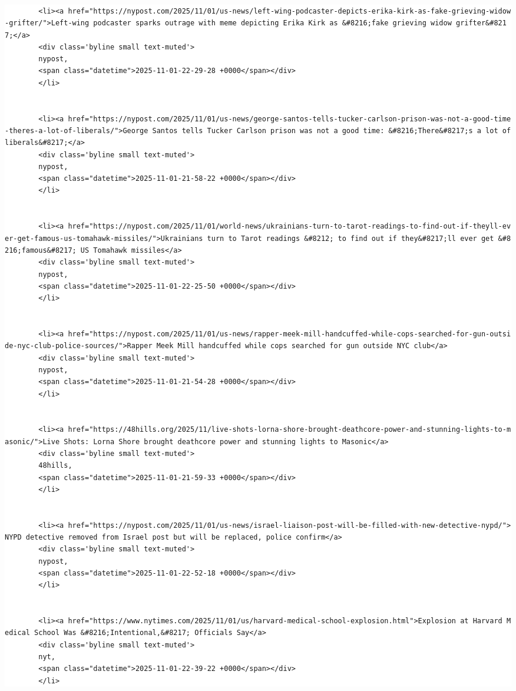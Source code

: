 
            <li><a href="https://nypost.com/2025/11/01/us-news/left-wing-podcaster-depicts-erika-kirk-as-fake-grieving-widow-grifter/">Left-wing podcaster sparks outrage with meme depicting Erika Kirk as &#8216;fake grieving widow grifter&#8217;</a>
            <div class='byline small text-muted'>
            nypost, 
            <span class="datetime">2025-11-01-22-29-28 +0000</span></div>
            </li>
        

            <li><a href="https://nypost.com/2025/11/01/us-news/george-santos-tells-tucker-carlson-prison-was-not-a-good-time-theres-a-lot-of-liberals/">George Santos tells Tucker Carlson prison was not a good time: &#8216;There&#8217;s a lot of liberals&#8217;</a>
            <div class='byline small text-muted'>
            nypost, 
            <span class="datetime">2025-11-01-21-58-22 +0000</span></div>
            </li>
        

            <li><a href="https://nypost.com/2025/11/01/world-news/ukrainians-turn-to-tarot-readings-to-find-out-if-theyll-ever-get-famous-us-tomahawk-missiles/">Ukrainians turn to Tarot readings &#8212; to find out if they&#8217;ll ever get &#8216;famous&#8217; US Tomahawk missiles</a>
            <div class='byline small text-muted'>
            nypost, 
            <span class="datetime">2025-11-01-22-25-50 +0000</span></div>
            </li>
        

            <li><a href="https://nypost.com/2025/11/01/us-news/rapper-meek-mill-handcuffed-while-cops-searched-for-gun-outside-nyc-club-police-sources/">Rapper Meek Mill handcuffed while cops searched for gun outside NYC club</a>
            <div class='byline small text-muted'>
            nypost, 
            <span class="datetime">2025-11-01-21-54-28 +0000</span></div>
            </li>
        

            <li><a href="https://48hills.org/2025/11/live-shots-lorna-shore-brought-deathcore-power-and-stunning-lights-to-masonic/">Live Shots: Lorna Shore brought deathcore power and stunning lights to Masonic</a>
            <div class='byline small text-muted'>
            48hills, 
            <span class="datetime">2025-11-01-21-59-33 +0000</span></div>
            </li>
        

            <li><a href="https://nypost.com/2025/11/01/us-news/israel-liaison-post-will-be-filled-with-new-detective-nypd/">NYPD detective removed from Israel post but will be replaced, police confirm</a>
            <div class='byline small text-muted'>
            nypost, 
            <span class="datetime">2025-11-01-22-52-18 +0000</span></div>
            </li>
        

            <li><a href="https://www.nytimes.com/2025/11/01/us/harvard-medical-school-explosion.html">Explosion at Harvard Medical School Was &#8216;Intentional,&#8217; Officials Say</a>
            <div class='byline small text-muted'>
            nyt, 
            <span class="datetime">2025-11-01-22-39-22 +0000</span></div>
            </li>
        